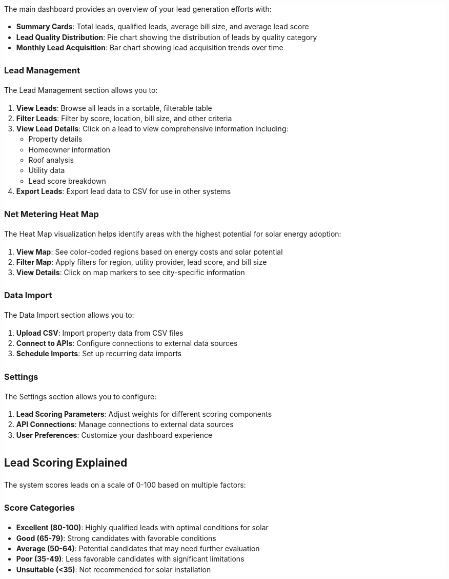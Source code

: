 The main dashboard provides an overview of your lead generation efforts with:

- **Summary Cards**: Total leads, qualified leads, average bill size, and average lead score
- **Lead Quality Distribution**: Pie chart showing the distribution of leads by quality category
- **Monthly Lead Acquisition**: Bar chart showing lead acquisition trends over time

### Lead Management

The Lead Management section allows you to:

1. **View Leads**: Browse all leads in a sortable, filterable table
2. **Filter Leads**: Filter by score, location, bill size, and other criteria
3. **View Lead Details**: Click on a lead to view comprehensive information including:
   - Property details
   - Homeowner information
   - Roof analysis
   - Utility data
   - Lead score breakdown
4. **Export Leads**: Export lead data to CSV for use in other systems

### Net Metering Heat Map

The Heat Map visualization helps identify areas with the highest potential for solar energy adoption:

1. **View Map**: See color-coded regions based on energy costs and solar potential
2. **Filter Map**: Apply filters for region, utility provider, lead score, and bill size
3. **View Details**: Click on map markers to see city-specific information

### Data Import

The Data Import section allows you to:

1. **Upload CSV**: Import property data from CSV files
2. **Connect to APIs**: Configure connections to external data sources
3. **Schedule Imports**: Set up recurring data imports

### Settings

The Settings section allows you to configure:

1. **Lead Scoring Parameters**: Adjust weights for different scoring components
2. **API Connections**: Manage connections to external data sources
3. **User Preferences**: Customize your dashboard experience

## Lead Scoring Explained

The system scores leads on a scale of 0-100 based on multiple factors:

### Score Categories

- **Excellent (80-100)**: Highly qualified leads with optimal conditions for solar
- **Good (65-79)**: Strong candidates with favorable conditions
- **Average (50-64)**: Potential candidates that may need further evaluation
- **Poor (35-49)**: Less favorable candidates with significant limitations
- **Unsuitable (<35)**: Not recommended for solar installation
